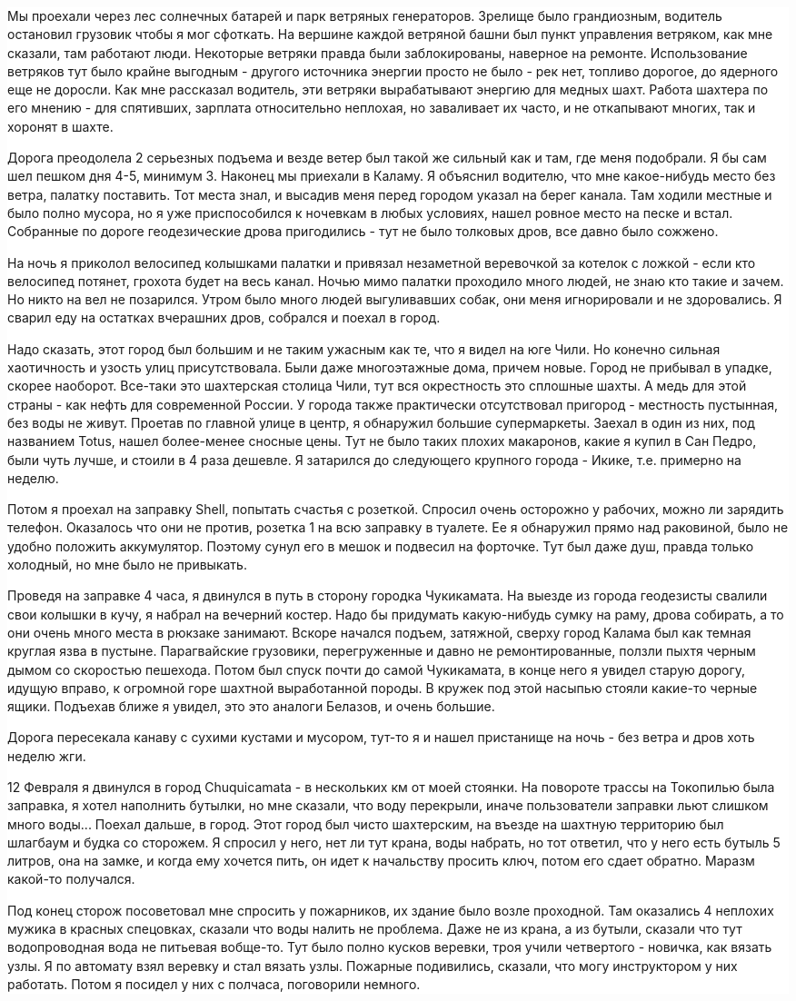 Мы проехали через лес солнечных батарей и парк ветряных генераторов. Зрелище было грандиозным, водитель остановил грузовик чтобы я мог сфоткать. На вершине каждой ветряной башни был пункт управления ветряком, как мне сказали, там работают люди. Некоторые ветряки правда были заблокированы, наверное на ремонте. Использование ветряков тут было крайне выгодным - другого источника энергии просто не было - рек нет, топливо дорогое, до ядерного еще не доросли. Как мне рассказал водитель, эти ветряки вырабатывают энергию для медных шахт. Работа шахтера по его мнению - для спятивших, зарплата относительно неплохая, но заваливает их часто, и не откапывают многих, так и хоронят в шахте. 

Дорога преодолела 2 серьезных подъема и везде ветер был такой же сильный как и там, где меня подобрали. Я бы сам шел пешком дня 4-5, минимум 3. Наконец мы приехали в Каламу. Я объяснил водителю, что мне какое-нибудь место без ветра, палатку поставить. Тот места знал, и высадив меня перед городом указал на берег канала. Там ходили местные и было полно мусора, но я уже приспособился к ночевкам в любых условиях, нашел ровное место на песке  и встал. Собранные по дороге геодезические дрова пригодились - тут не было толковых дров, все давно было сожжено. 

На ночь я приколол велосипед колышками палатки и привязал незаметной веревочкой за котелок с ложкой - если кто велосипед потянет, грохота будет на весь канал. Ночью мимо палатки проходило много людей, не знаю кто такие и зачем. Но никто на вел не позарился. Утром было много людей выгуливавших собак, они меня игнорировали и не здоровались. Я сварил еду на остатках вчерашних дров, собрался и поехал в город. 

Надо сказать, этот город был большим и не таким ужасным как те, что я видел на юге Чили. Но конечно сильная хаотичность и узость улиц присутствовала. Были даже многоэтажные дома, причем новые. Город не прибывал в упадке, скорее наоборот. Все-таки это шахтерская столица Чили, тут вся окрестность это сплошные шахты. А медь для этой страны - как нефть для современной России. У города также практически отсутствовал пригород - местность пустынная, без воды не живут. Проетав по главной улице в центр, я обнаружил большие супермаркеты. Заехал в один из них, под названием Totus, нашел более-менее сносные цены. Тут не было таких плохих макаронов, какие я купил в Сан Педро, были чуть лучше, и стоили в 4 раза дешевле. Я затарился до следующего крупного города - Икике, т.е. примерно на неделю.

Потом я проехал на заправку Shell, попытать счастья с розеткой. Спросил очень осторожно у рабочих, можно ли зарядить телефон. Оказалось что они не против, розетка 1 на всю заправку в туалете. Ее я обнаружил прямо над раковиной, было не удобно положить аккумулятор. Поэтому сунул его в мешок и подвесил на форточке. Тут был даже душ, правда только холодный, но мне было не привыкать.

Проведя на заправке 4 часа, я двинулся в путь в сторону городка Чукикамата. На выезде из города геодезисты свалили свои колышки в кучу, я набрал на вечерний костер. Надо бы придумать какую-нибудь сумку на раму, дрова собирать, а то они очень много места в рюкзаке занимают. Вскоре начался подъем, затяжной, сверху город Калама был как темная круглая язва в пустыне. Парагвайские грузовики, перегруженные и давно не ремонтированные, ползли пыхтя черным дымом со скоростью пешехода. Потом был спуск почти до самой Чукикамата, в конце него я увидел старую дорогу, идущую вправо, к огромной горе шахтной выработанной породы. В кружек  под этой насыпью стояли какие-то черные ящики. Подъехав ближе я увидел, это это аналоги Белазов, и очень большие. 

Дорога пересекала канаву с сухими кустами и мусором, тут-то я и нашел пристанище на ночь - без ветра и дров хоть неделю жги. 

12 Февраля я двинулся в город Chuquicamata - в нескольких км от моей стоянки. На повороте трассы на Токопилью была заправка, я хотел наполнить бутылки, но мне сказали, что воду перекрыли, иначе пользователи заправки льют слишком много воды... Поехал дальше, в город. Этот город был чисто шахтерским, на въезде на шахтную территорию был шлагбаум и будка со сторожем. Я спросил у него, нет ли тут крана, воды набрать, но тот ответил, что у него есть бутыль 5 литров, она на замке, и когда ему хочется пить, он идет к начальству просить ключ, потом его сдает обратно. Маразм какой-то получался.

Под конец сторож посоветовал мне спросить у пожарников, их здание было возле проходной. Там оказались 4 неплохих мужика в красных спецовках, сказали что воды налить не проблема. Даже не из крана, а из бутыли, сказали что тут водопроводная вода не питьевая вобще-то. Тут было полно кусков веревки, троя учили четвертого - новичка, как вязать узлы. Я по автомату взял веревку и стал вязать узлы. Пожарные подивились, сказали, что могу инструктором у них работать. Потом я посидел у них с полчаса, поговорили немного. 
